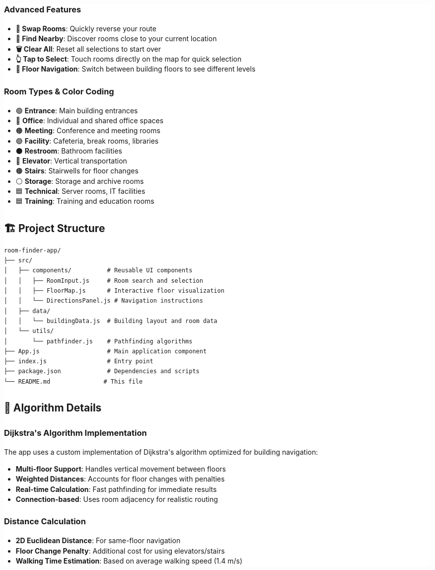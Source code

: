 ### Advanced Features
- **🔄 Swap Rooms**: Quickly reverse your route
- **📍 Find Nearby**: Discover rooms close to your current location  
- **🗑️ Clear All**: Reset all selections to start over
- **👆 Tap to Select**: Touch rooms directly on the map for quick selection
- **🏢 Floor Navigation**: Switch between building floors to see different levels

### Room Types & Color Coding
- 🟢 **Entrance**: Main building entrances
- 🔵 **Office**: Individual and shared office spaces
- 🟠 **Meeting**: Conference and meeting rooms
- 🟣 **Facility**: Cafeteria, break rooms, libraries
- ⚫ **Restroom**: Bathroom facilities
- 🔴 **Elevator**: Vertical transportation
- 🟤 **Stairs**: Stairwells for floor changes
- ⚪ **Storage**: Storage and archive rooms
- 🟦 **Technical**: Server rooms, IT facilities
- 🟦 **Training**: Training and education rooms

## 🏗️ Project Structure

```
room-finder-app/
├── src/
│   ├── components/          # Reusable UI components
│   │   ├── RoomInput.js     # Room search and selection
│   │   ├── FloorMap.js      # Interactive floor visualization
│   │   └── DirectionsPanel.js # Navigation instructions
│   ├── data/
│   │   └── buildingData.js  # Building layout and room data
│   └── utils/
│       └── pathfinder.js    # Pathfinding algorithms
├── App.js                   # Main application component
├── index.js                 # Entry point
├── package.json             # Dependencies and scripts
└── README.md               # This file
```

## 🧠 Algorithm Details

### Dijkstra's Algorithm Implementation
The app uses a custom implementation of Dijkstra's algorithm optimized for building navigation:

- **Multi-floor Support**: Handles vertical movement between floors
- **Weighted Distances**: Accounts for floor changes with penalties
- **Real-time Calculation**: Fast pathfinding for immediate results
- **Connection-based**: Uses room adjacency for realistic routing

### Distance Calculation
- **2D Euclidean Distance**: For same-floor navigation
- **Floor Change Penalty**: Additional cost for using elevators/stairs
- **Walking Time Estimation**: Based on average walking speed (1.4 m/s)
